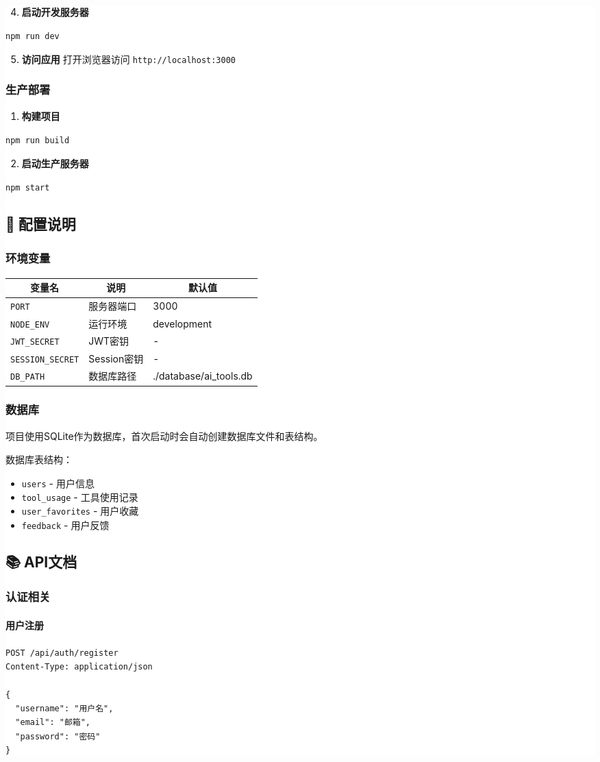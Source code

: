 4. **启动开发服务器**
```bash
npm run dev
```

5. **访问应用**
打开浏览器访问 `http://localhost:3000`

### 生产部署

1. **构建项目**
```bash
npm run build
```

2. **启动生产服务器**
```bash
npm start
```

## 🔧 配置说明

### 环境变量

| 变量名 | 说明 | 默认值 |
|--------|------|--------|
| `PORT` | 服务器端口 | 3000 |
| `NODE_ENV` | 运行环境 | development |
| `JWT_SECRET` | JWT密钥 | - |
| `SESSION_SECRET` | Session密钥 | - |
| `DB_PATH` | 数据库路径 | ./database/ai_tools.db |

### 数据库

项目使用SQLite作为数据库，首次启动时会自动创建数据库文件和表结构。

数据库表结构：
- `users` - 用户信息
- `tool_usage` - 工具使用记录
- `user_favorites` - 用户收藏
- `feedback` - 用户反馈

## 📚 API文档

### 认证相关

#### 用户注册
```http
POST /api/auth/register
Content-Type: application/json

{
  "username": "用户名",
  "email": "邮箱",
  "password": "密码"
}
```
